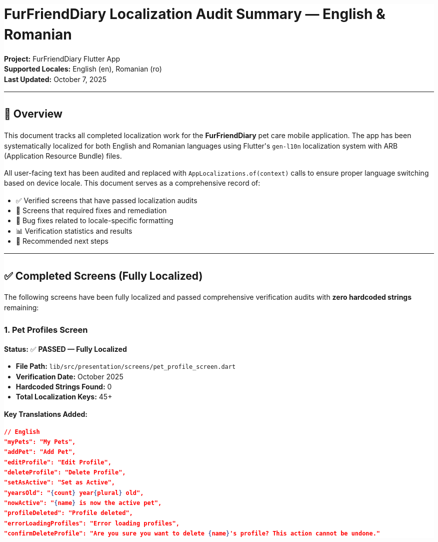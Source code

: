 # FurFriendDiary Localization Audit Summary — English & Romanian

**Project:** FurFriendDiary Flutter App  
**Supported Locales:** English (en), Romanian (ro)  
**Last Updated:** October 7, 2025  

---

## 📖 Overview

This document tracks all completed localization work for the **FurFriendDiary** pet care mobile application. The app has been systematically localized for both English and Romanian languages using Flutter's `gen-l10n` localization system with ARB (Application Resource Bundle) files.

All user-facing text has been audited and replaced with `AppLocalizations.of(context)` calls to ensure proper language switching based on device locale. This document serves as a comprehensive record of:

- ✅ Verified screens that have passed localization audits
- 🔧 Screens that required fixes and remediation
- 🐛 Bug fixes related to locale-specific formatting
- 📊 Verification statistics and results
- 🎯 Recommended next steps

---

## ✅ Completed Screens (Fully Localized)

The following screens have been fully localized and passed comprehensive verification audits with **zero hardcoded strings** remaining:

### 1. Pet Profiles Screen

**Status:** ✅ **PASSED — Fully Localized**

- **File Path:** `lib/src/presentation/screens/pet_profile_screen.dart`
- **Verification Date:** October 2025
- **Hardcoded Strings Found:** 0
- **Total Localization Keys:** 45+

**Key Translations Added:**

```json
// English
"myPets": "My Pets",
"addPet": "Add Pet",
"editProfile": "Edit Profile",
"deleteProfile": "Delete Profile",
"setAsActive": "Set as Active",
"yearsOld": "{count} year{plural} old",
"nowActive": "{name} is now the active pet",
"profileDeleted": "Profile deleted",
"errorLoadingProfiles": "Error loading profiles",
"confirmDeleteProfile": "Are you sure you want to delete {name}'s profile? This action cannot be undone."
```
